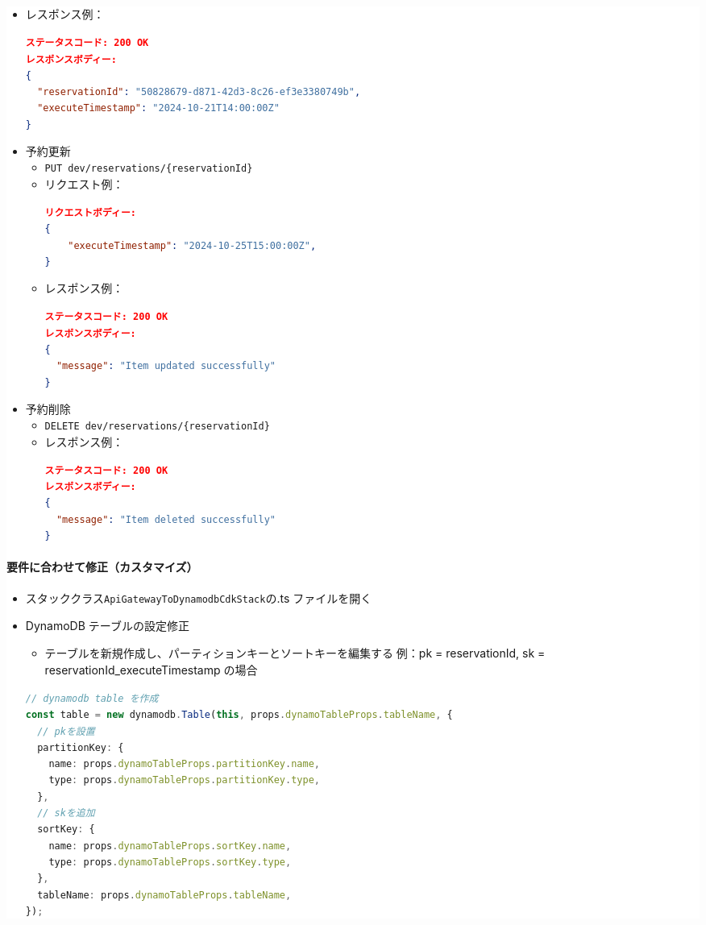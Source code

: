   - レスポンス例：
    ```json
    ステータスコード: 200 OK
    レスポンスボディー:
    {
      "reservationId": "50828679-d871-42d3-8c26-ef3e3380749b",
      "executeTimestamp": "2024-10-21T14:00:00Z"
    }
    ```
- 予約更新
  - `PUT dev/reservations/{reservationId}`
  - リクエスト例：
    ```json
    リクエストボディー:
    {
        "executeTimestamp": "2024-10-25T15:00:00Z",
    }
    ```
  - レスポンス例：
    ```json
    ステータスコード: 200 OK
    レスポンスボディー:
    {
      "message": "Item updated successfully"
    }
    ```
- 予約削除
  - `DELETE dev/reservations/{reservationId}`
  - レスポンス例：
    ```json
    ステータスコード: 200 OK
    レスポンスボディー:
    {
      "message": "Item deleted successfully"
    }
    ```

#### 要件に合わせて修正（カスタマイズ）

- スタッククラス`ApiGatewayToDynamodbCdkStack`の.ts ファイルを開く

- DynamoDB テーブルの設定修正

  - テーブルを新規作成し、パーティションキーとソートキーを編集する
    例：pk = reservationId, sk = reservationId_executeTimestamp の場合

  ```typescript 　
  // dynamodb table を作成
  const table = new dynamodb.Table(this, props.dynamoTableProps.tableName, {
    // pkを設置
    partitionKey: {
      name: props.dynamoTableProps.partitionKey.name,
      type: props.dynamoTableProps.partitionKey.type,
    },
    // skを追加
    sortKey: {
      name: props.dynamoTableProps.sortKey.name,
      type: props.dynamoTableProps.sortKey.type,
    },
    tableName: props.dynamoTableProps.tableName,
  });
  ```
